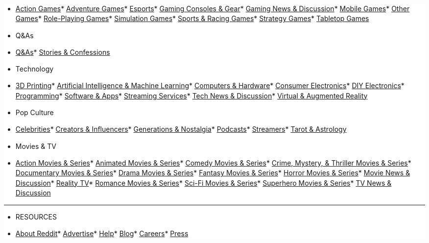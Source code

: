 *   [Action Games](https://reddit.com/t/action_games/)*   [Adventure Games](https://reddit.com/t/adventure_games/)*   [Esports](https://reddit.com/t/esports/)*   [Gaming Consoles & Gear](https://reddit.com/t/gaming_consoles_and_gear/)*   [Gaming News & Discussion](https://reddit.com/t/gaming_news_and_discussion/)*   [Mobile Games](https://reddit.com/t/mobile_games/)*   [Other Games](https://reddit.com/t/other_games/)*   [Role-Playing Games](https://reddit.com/t/role_playing_games/)*   [Simulation Games](https://reddit.com/t/simulation_games/)*   [Sports & Racing Games](https://reddit.com/t/sports_and_racing_games/)*   [Strategy Games](https://reddit.com/t/strategy_games/)*   [Tabletop Games](https://reddit.com/t/tabletop_games/)

*   Q&As
    

*   [Q&As](https://reddit.com/t/q_and_as/)*   [Stories & Confessions](https://reddit.com/t/stories_and_confessions/)

*   Technology
    

*   [3D Printing](https://reddit.com/t/3d_printing/)*   [Artificial Intelligence & Machine Learning](https://reddit.com/t/artificial_intelligence_and_machine_learning/)*   [Computers & Hardware](https://reddit.com/t/computers_and_hardware/)*   [Consumer Electronics](https://reddit.com/t/consumer_electronics/)*   [DIY Electronics](https://reddit.com/t/diy_electronics/)*   [Programming](https://reddit.com/t/programming/)*   [Software & Apps](https://reddit.com/t/software_and_apps/)*   [Streaming Services](https://reddit.com/t/streaming_services/)*   [Tech News & Discussion](https://reddit.com/t/tech_news_and_discussion/)*   [Virtual & Augmented Reality](https://reddit.com/t/virtual_and_augmented_reality/)

*   Pop Culture
    

*   [Celebrities](https://reddit.com/t/celebrities/)*   [Creators & Influencers](https://reddit.com/t/creators_and_influencers/)*   [Generations & Nostalgia](https://reddit.com/t/generations_and_nostalgia/)*   [Podcasts](https://reddit.com/t/podcasts/)*   [Streamers](https://reddit.com/t/streamers/)*   [Tarot & Astrology](https://reddit.com/t/tarot_and_astrology/)

*   Movies & TV
    

*   [Action Movies & Series](https://reddit.com/t/action_movies_and_series/)*   [Animated Movies & Series](https://reddit.com/t/animated_movies_and_series/)*   [Comedy Movies & Series](https://reddit.com/t/comedy_movies_and_series/)*   [Crime, Mystery, & Thriller Movies & Series](https://reddit.com/t/crime_mystery_and_thriller_movies_and_series/)*   [Documentary Movies & Series](https://reddit.com/t/documentary_movies_and_series/)*   [Drama Movies & Series](https://reddit.com/t/drama_movies_and_series/)*   [Fantasy Movies & Series](https://reddit.com/t/fantasy_movies_and_series/)*   [Horror Movies & Series](https://reddit.com/t/horror_movies_and_series/)*   [Movie News & Discussion](https://reddit.com/t/movie_news_and_discussion/)*   [Reality TV](https://reddit.com/t/reality_tv/)*   [Romance Movies & Series](https://reddit.com/t/romance_movies_and_series/)*   [Sci-Fi Movies & Series](https://reddit.com/t/scifi_movies_and_series/)*   [Superhero Movies & Series](https://reddit.com/t/superhero_movies_and_series/)*   [TV News & Discussion](https://reddit.com/t/tv_news_and_discussion/)

* * *

*   RESOURCES
    

*   [About Reddit](https://www.redditinc.com/)*   [Advertise](https://accounts.reddit.com/adsregister?utm_source=web3x_consumer&utm_name=left_nav_cta)*   [Help](https://support.reddithelp.com/hc?utm_source=reddit&utm_medium=footer&utm_campaign=evergreen)*   [Blog](https://redditblog.com/)*   [Careers](https://www.redditinc.com/careers)*   [Press](https://www.redditinc.com/press)
